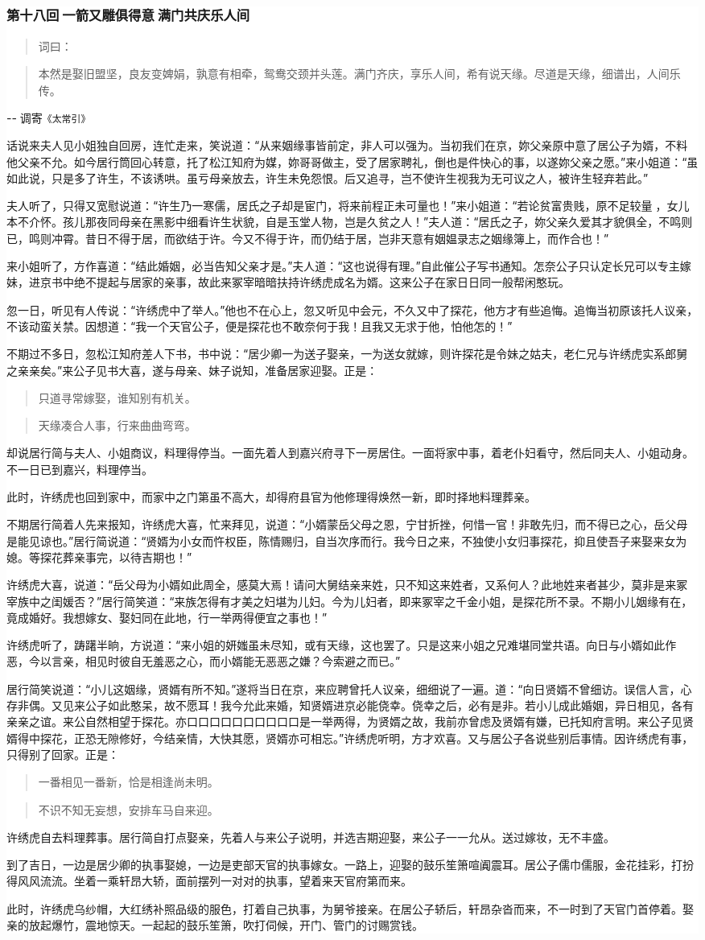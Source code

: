 <script type="text/javascript">
    var head = document.getElementsByTagName('head')[0];
    cssURL = '/public/article_1.css';
    linkTag = document.createElement('link');
    linkTag.href = cssURL;
    linkTag.setAttribute('type','text/css');
    linkTag.setAttribute('rel','stylesheet');
    head.appendChild(linkTag);
</script>
### 第十八回   一箭又雕俱得意    满门共庆乐人间  

> 词曰：

> 本然是娶旧盟坚，良友变婢娟，孰意有相牵，鸳鸯交颈并头莲。满门齐庆，享乐人间，希有说天缘。尽道是天缘，细谱出，人间乐传。

-- 调寄`《太常引》`

话说来夫人见小姐独自回房，连忙走来，笑说道：“从来姻缘事皆前定，非人可以强为。当初我们在京，妳父亲原中意了居公子为婿，不料他父亲不允。如今居行筒回心转意，托了松江知府为媒，妳哥哥做主，受了居家聘礼，倒也是件快心的事，以遂妳父亲之愿。”来小姐道：“虽如此说，只是多了许生，不该诱哄。虽亏母亲放去，许生未免怨恨。后又追寻，岂不使许生视我为无可议之人，被许生轻弃若此。”

夫人听了，只得又宽慰说道：“许生乃一寒儒，居氏之子却是宦门，将来前程正未可量也！”来小姐道：“若论贫富贵贱，原不足较量 ，女儿本不介怀。孩儿那夜同母亲在黑影中细看许生状貌，自是玉堂人物，岂是久贫之人！”夫人道：“居氏之子，妳父亲久爱其才貌俱全，不鸣则已，鸣则冲霄。昔日不得于居，而欲结于许。今又不得于许，而仍结于居，岂非天意有姻媪录志之姻缘簿上，而作合也！”

来小姐听了，方作喜道：“结此婚姻，必当告知父亲才是。”夫人道：“这也说得有理。”自此催公子写书通知。怎奈公子只认定长兄可以专主嫁妹，进京书中绝不提起与居家的亲事，故此来冢宰暗暗扶持许绣虎成名为婿。这来公子在家日日同一般帮闲憨玩。

忽一日，听见有人传说：“许绣虎中了举人。”他也不在心上，忽又听见中会元，不久又中了探花，他方才有些追悔。追悔当初原该托人议亲，不该动蛮关禁。因想道：“我一个天官公子，便是探花也不敢奈何于我！且我又无求于他，怕他怎的！”

不期过不多日，忽松江知府差人下书，书中说：“居少卿一为送子娶亲，一为送女就嫁，则许探花是令妹之姑夫，老仁兄与许绣虎实系郎舅之亲亲矣。”来公子见书大喜，遂与母亲、妹子说知，准备居家迎娶。正是：

> 只道寻常嫁娶，谁知别有机关。

> 天缘凑合人事，行来曲曲弯弯。

却说居行简与夫人、小姐商议，料理得停当。一面先着人到嘉兴府寻下一房居住。一面将家中事，着老仆妇看守，然后同夫人、小姐动身。不一日已到嘉兴，料理停当。

此时，许绣虎也回到家中，而家中之门第虽不高大，却得府县官为他修理得焕然一新，即时择地料理葬亲。

不期居行简着人先来报知，许绣虎大喜，忙来拜见，说道：“小婿蒙岳父母之恩，宁甘折挫，何惜一官！非敢先归，而不得已之心，岳父母是能见谅也。”居行简说道：“贤婿为小女而忤权臣，陈情赐归，自当次序而行。我今日之来，不独使小女归事探花，抑且使吾子来娶来女为媳。等探花葬亲事完，以待吉期也！”

许绣虎大喜，说道：“岳父母为小婿如此周全，感莫大焉！请问大舅结亲来姓，只不知这来姓者，又系何人？此地姓来者甚少，莫非是来冢宰族中之闺媛否？”居行简笑道：“来族怎得有才美之妇堪为儿妇。今为儿妇者，即来冢宰之千金小姐，是探花所不录。不期小儿姻缘有在，竟成婚好。我想嫁女、娶妇同在此地，行一举两得便宜之事也！”

许绣虎听了，踌躇半晌，方说道：“来小姐的妍媸虽未尽知，或有天缘，这也罢了。只是这来小姐之兄难堪同堂共语。向日与小婿如此作恶，今以言亲，相见时彼自无羞恶之心，而小婿能无恶恶之嫌？今索避之而已。”

居行简笑说道：“小儿这姻缘，贤婿有所不知。”遂将当日在京，来应聘曾托人议亲，细细说了一遍。道：“向日贤婿不曾细访。误信人言，心存非偶。又见来公子如此憨呆，故不愿耳！我今允此来婚，知贤婿进京必能侥幸。侥幸之后，必有是非。若小儿成此婚姻，异日相见，各有亲亲之谊。来公自然相望于探花。亦口口口口口口口口口口是一举两得，为贤婿之故，我前亦曾虑及贤婿有嫌，已托知府言明。来公子见贤婿得中探花，正恐无隙修好，今结亲情，大快其愿，贤婿亦可相忘。”许绣虎听明，方才欢喜。又与居公子各说些别后事情。因许绣虎有事，只得别了回家。正是：

> 一番相见一番新，恰是相逢尚未明。

> 不识不知无妄想，安排车马自来迎。

许绣虎自去料理葬事。居行简自打点娶亲，先着人与来公子说明，并选吉期迎娶，来公子一一允从。送过嫁妆，无不丰盛。

到了吉日，一边是居少卿的执事娶媳，一边是吏部天官的执事嫁女。一路上，迎娶的鼓乐笙箫喧阗震耳。居公子儒巾儒服，金花挂彩，打扮得风风流流。坐着一乘轩昂大轿，面前摆列一对对的执事，望着来天官府第而来。

此时，许绣虎乌纱帽，大红绣补照品级的服色，打着自己执事，为舅爷接亲。在居公子轿后，轩昂杂沓而来，不一时到了天官门首停着。娶亲的放起爆竹，震地惊天。一起起的鼓乐笙箫，吹打伺候，开门、管门的讨赐赏钱。
